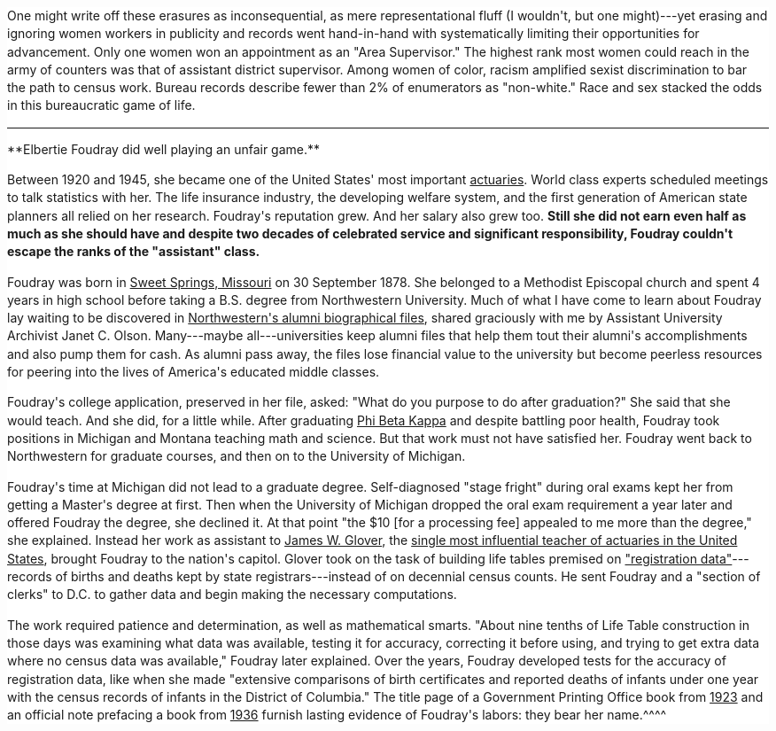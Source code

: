 One might write off these erasures as inconsequential, as mere representational fluff (I wouldn't, but one might)---yet erasing and ignoring women workers in publicity and records went hand-in-hand with systematically limiting their opportunities for advancement.  Only one women won an appointment as an "Area Supervisor." The highest rank most women could reach in the army of counters was that of assistant district supervisor. Among women of color, racism amplified sexist discrimination to bar the path to census work. Bureau records describe fewer than 2% of enumerators as "non-white." Race and sex stacked the odds in this bureaucratic game of life.


---
<p></p>
**Elbertie Foudray did well playing an unfair game.**

Between 1920 and 1945, she became one of the United States' most important [actuaries](https://www.beanactuary.org/what/do/?fa=what-do-we-do). World class experts scheduled meetings to talk statistics with her. The life insurance industry, the developing welfare system, and the first generation of American state planners all relied on her research. Foudray's reputation grew. And her salary also grew too. **Still she did not earn even half as much as she should have and despite two decades of celebrated service and significant responsibility, Foudray couldn't escape the ranks of the "assistant" class.**  

Foudray was born in [Sweet Springs, Missouri](https://www.google.com/maps/place/Sweet+Springs,+MO+65351/@38.9632464,-93.4484391,11606m/data=!3m1!1e3!4m5!3m4!1s0x87c3bf8964aab14d:0x8ebafa9f6582677c!8m2!3d38.9636292!4d-93.4149319) on 30 September 1878. She belonged to a Methodist Episcopal church and spent 4 years in high school before taking a B.S. degree from Northwestern University. Much of what I have come to learn about Foudray lay waiting to be discovered in [Northwestern's alumni biographical files](https://www.library.northwestern.edu/libraries-collections/university-archives/), shared graciously with me by Assistant University Archivist Janet C. Olson. Many---maybe all---universities keep alumni files that help them tout their alumni's accomplishments and also pump them for cash. As alumni pass away, the files lose financial value to the university but become peerless resources for peering into the lives of America's educated middle classes.

Foudray's college application, preserved in her file, asked: "What do you purpose to do after graduation?" She said that she would teach. And she did, for a little while. After graduating [Phi Beta Kappa](https://www.pbk.org/) and despite battling poor health, Foudray took positions in Michigan and Montana teaching math and science. But that work must not have satisfied her. Foudray went back to Northwestern for graduate courses, and then on to the University of Michigan.

Foudray's time at Michigan did not lead to a graduate degree. Self-diagnosed "stage fright" during oral exams kept her from getting a Master's degree at first. Then when the University of Michigan dropped the oral exam requirement a year later and offered Foudray the degree, she declined it. At that point "the $10 [for a processing fee] appealed to me more than the degree," she explained. Instead her work as assistant to [James W. Glover](https://aadl.org/aa_news_19380526_p3-fifty_colleagues_honor_prof_james_w_glover), the [single most influential teacher of actuaries in the United States](https://www.tandfonline.com/doi/abs/10.1080/01621459.1942.10500621?journalCode=uasa20), brought Foudray to the nation's capitol. Glover took on the task of building life tables premised on ["registration data"](https://www.ncbi.nlm.nih.gov/pmc/articles/PMC1580550/?page=1)---records of births and deaths kept by state registrars---instead of on decennial census counts. He sent Foudray and a "section of clerks" to D.C. to gather data and begin making the necessary computations.


The work required patience and determination, as well as mathematical smarts. "About nine tenths of Life Table construction in those days was examining what data was available, testing it for accuracy, correcting it before using, and trying to get extra data where no census data was available," Foudray later explained. Over the years, Foudray developed tests for the accuracy of registration data, like when she made "extensive comparisons of birth certificates and reported deaths of infants under one year with the census records of infants in the District of Columbia." The title page of a Government Printing Office book from [1923](https://hdl.handle.net/2027/pst.000070877540?urlappend=%3Bseq=3) and an official note prefacing a book from [1936](https://hdl.handle.net/2027/umn.31951d03000997q?urlappend=%3Bseq=7) furnish lasting evidence of Foudray's labors: they bear her name.^^^^
